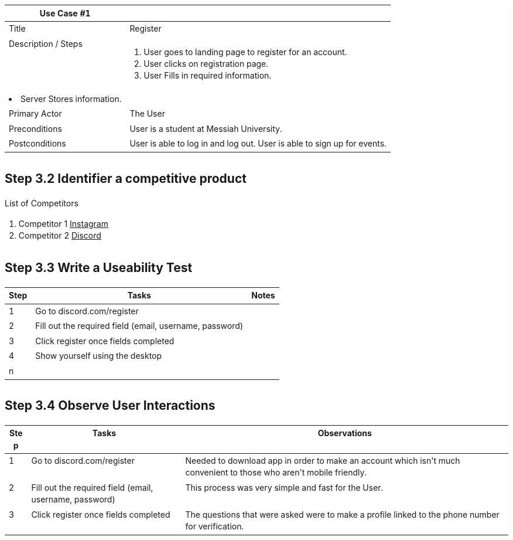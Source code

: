 | Use Case #1 | |
|---|---|
| Title | Register |
| Description / Steps | <ol><li>User goes to landing page to register for an account.</li> <li> User clicks on registration page.</li> <li> User Fills in required information.</li>
<li> Server Stores information.</li></ol> |
| Primary Actor | The User |
| Preconditions |  User is a student at Messiah University.|
| Postconditions | User is able to log in and log out. User is able to sign up for events.|

## Step 3.2 Identifier a competitive product

List of Competitors
1. Competitor 1 [Instagram](www.instagram.com)
2. Competitor 2 [Discord](discord.com)

## Step 3.3 Write a Useability Test

| Step | Tasks | Notes |
|---|---|---|
| 1 |  Go to discord.com/register |   |
| 2 |  Fill out the required field (email, username, password) |   |
| 3 |  Click register once fields completed |   |
| 4 |  Show yourself using the desktop |   |
| n |   |   |

## Step 3.4 Observe User Interactions

| Step | Tasks | Observations |
|---|---|---|
| 1 |  Go to discord.com/register | Needed to download app in order to make an account which isn't much convenient to those who aren't mobile friendly. |
| 2 |  Fill out the required field (email, username, password) | This process was very simple and fast for the User. |
| 3 |  Click register once fields completed |  The questions that were asked were to make a profile linked to the phone number for verification. |